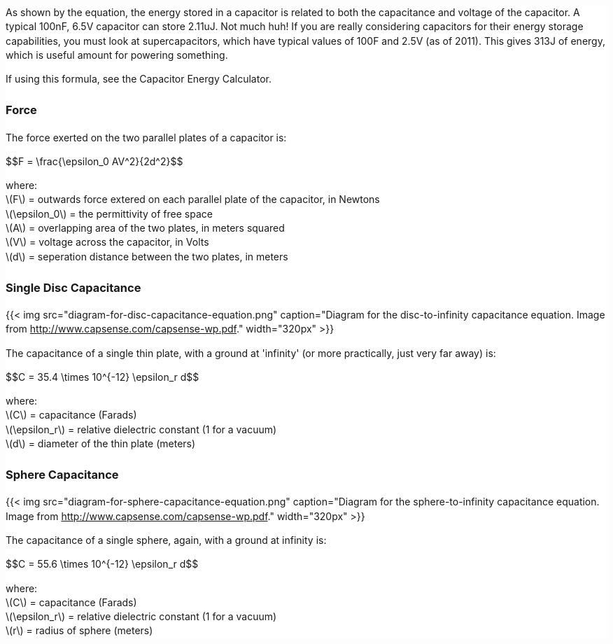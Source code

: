 As shown by the equation, the energy stored in a capacitor is related to both the capacitance and voltage of the capacitor. A typical 100nF, 6.5V capacitor can store 2.11uJ. Not much huh! If you are really considering capacitors for their energy storage capabilities, you must look at supercapacitors, which have typical values of 100F and 2.5V (as of 2011). This gives 313J of energy, which is useful amount for powering something.

If using this formula, see the Capacitor Energy Calculator.

### Force

The force exerted on the two parallel plates of a capacitor is:

<div>$$F = \frac{\epsilon_0 AV^2}{2d^2}$$</div>

<p class="centered">
    where:<br>
    \(F\) = outwards force extered on each parallel plate of the capacitor, in Newtons<br>
    \(\epsilon_0\) = the permittivity of free space<br>
    \(A\) = overlapping area of the two plates, in meters squared<br>
    \(V\) = voltage across the capacitor, in Volts<br>
    \(d\) = seperation distance between the two plates, in meters<br>
</p>

### Single Disc Capacitance

{{< img src="diagram-for-disc-capacitance-equation.png" caption="Diagram for the disc-to-infinity capacitance equation. Image from http://www.capsense.com/capsense-wp.pdf."  width="320px" >}}

The capacitance of a single thin plate, with  a ground at 'infinity' (or more practically, just very far away) is:

<div>$$C = 35.4 \times 10^{-12} \epsilon_r d$$</div>

<p class="centered">
    where:<br>
    \(C\) = capacitance (Farads)<br>
    \(\epsilon_r\) = relative dielectric constant (1 for a vacuum)<br>
    \(d\) = diameter of the thin plate (meters)<br>
</p>

### Sphere Capacitance

{{< img src="diagram-for-sphere-capacitance-equation.png" caption="Diagram for the sphere-to-infinity capacitance equation. Image from http://www.capsense.com/capsense-wp.pdf."  width="320px" >}}

The capacitance of a single sphere, again, with a ground at infinity is:

<div>$$C = 55.6 \times 10^{-12} \epsilon_r d$$</div>

<p class="centered">
    where:<br>
    \(C\) = capacitance (Farads)<br>
    \(\epsilon_r\) = relative dielectric constant (1 for a vacuum)<br>
    \(r\) = radius of sphere (meters)<br>
</p>
